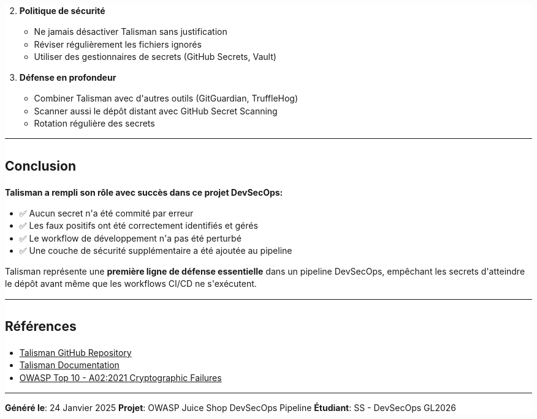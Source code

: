 2. **Politique de sécurité**
   - Ne jamais désactiver Talisman sans justification
   - Réviser régulièrement les fichiers ignorés
   - Utiliser des gestionnaires de secrets (GitHub Secrets, Vault)

3. **Défense en profondeur**
   - Combiner Talisman avec d'autres outils (GitGuardian, TruffleHog)
   - Scanner aussi le dépôt distant avec GitHub Secret Scanning
   - Rotation régulière des secrets

---

## Conclusion

**Talisman a rempli son rôle avec succès dans ce projet DevSecOps:**

- ✅ Aucun secret n'a été commité par erreur
- ✅ Les faux positifs ont été correctement identifiés et gérés
- ✅ Le workflow de développement n'a pas été perturbé
- ✅ Une couche de sécurité supplémentaire a été ajoutée au pipeline

Talisman représente une **première ligne de défense essentielle** dans un pipeline DevSecOps, empêchant les secrets d'atteindre le dépôt avant même que les workflows CI/CD ne s'exécutent.

---

## Références

- [Talisman GitHub Repository](https://github.com/thoughtworks/talisman)
- [Talisman Documentation](https://thoughtworks.github.io/talisman/)
- [OWASP Top 10 - A02:2021 Cryptographic Failures](https://owasp.org/Top10/A02_2021-Cryptographic_Failures/)

---

**Généré le**: 24 Janvier 2025
**Projet**: OWASP Juice Shop DevSecOps Pipeline
**Étudiant**: SS - DevSecOps GL2026
